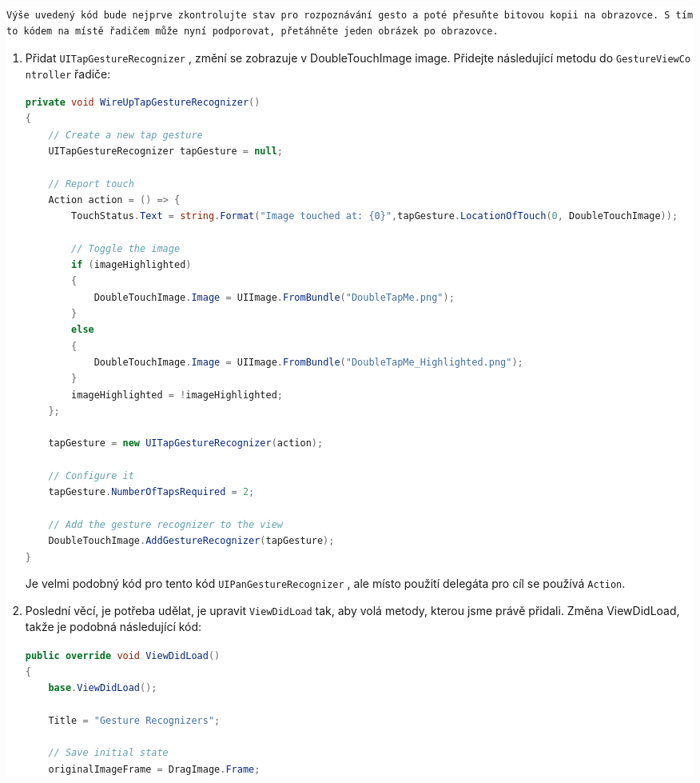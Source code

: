     Výše uvedený kód bude nejprve zkontrolujte stav pro rozpoznávání gesto a poté přesuňte bitovou kopii na obrazovce. S tímto kódem na místě řadičem může nyní podporovat, přetáhněte jeden obrázek po obrazovce.


1. Přidat `UITapGestureRecognizer` , změní se zobrazuje v DoubleTouchImage image. Přidejte následující metodu do `GestureViewController` řadiče:

    ```csharp
    private void WireUpTapGestureRecognizer()
    {
        // Create a new tap gesture
        UITapGestureRecognizer tapGesture = null;
    
        // Report touch
        Action action = () => {
            TouchStatus.Text = string.Format("Image touched at: {0}",tapGesture.LocationOfTouch(0, DoubleTouchImage));
    
            // Toggle the image
            if (imageHighlighted)
            {
                DoubleTouchImage.Image = UIImage.FromBundle("DoubleTapMe.png");
            }
            else
            {
                DoubleTouchImage.Image = UIImage.FromBundle("DoubleTapMe_Highlighted.png");
            }
            imageHighlighted = !imageHighlighted;
        };
    
        tapGesture = new UITapGestureRecognizer(action);
    
        // Configure it
        tapGesture.NumberOfTapsRequired = 2;
    
        // Add the gesture recognizer to the view
        DoubleTouchImage.AddGestureRecognizer(tapGesture);
    }
    ```

    Je velmi podobný kód pro tento kód `UIPanGestureRecognizer` , ale místo použití delegáta pro cíl se používá `Action`. 

1. Poslední věcí, je potřeba udělat, je upravit `ViewDidLoad` tak, aby volá metody, kterou jsme právě přidali. Změna ViewDidLoad, takže je podobná následující kód:

    ```csharp
    public override void ViewDidLoad()
    {
        base.ViewDidLoad();
    
        Title = "Gesture Recognizers";
    
        // Save initial state
        originalImageFrame = DragImage.Frame;
    